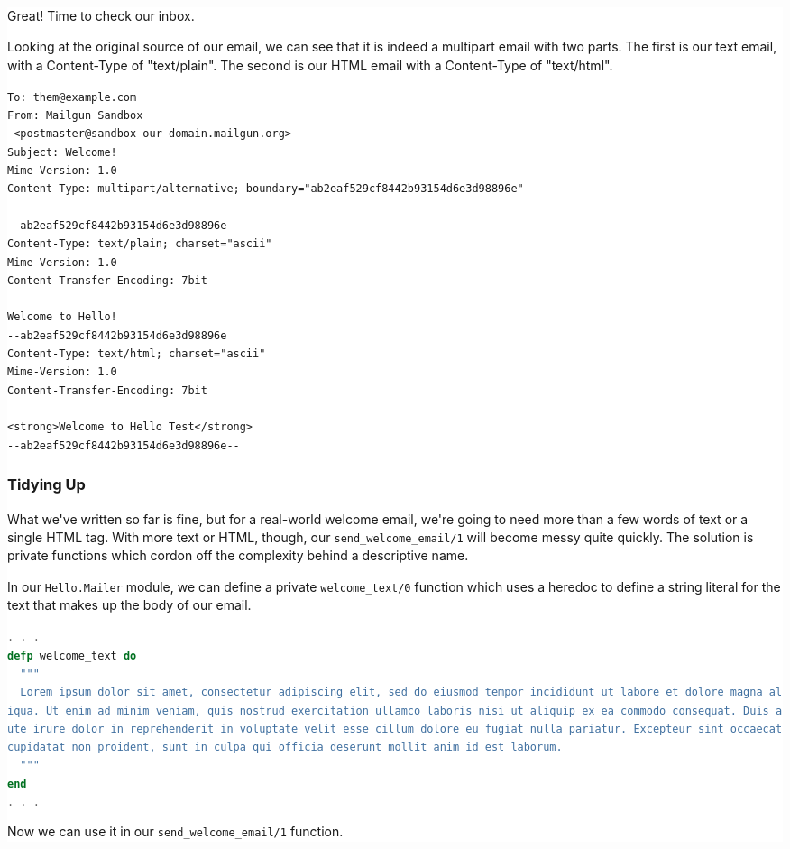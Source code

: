 Great! Time to check our inbox.

Looking at the original source of our email, we can see that it is indeed a multipart email with two parts. The first is our text email, with a Content-Type of "text/plain". The second is our HTML email with a Content-Type of "text/html".

```
To: them@example.com
From: Mailgun Sandbox
 <postmaster@sandbox-our-domain.mailgun.org>
Subject: Welcome!
Mime-Version: 1.0
Content-Type: multipart/alternative; boundary="ab2eaf529cf8442b93154d6e3d98896e"

--ab2eaf529cf8442b93154d6e3d98896e
Content-Type: text/plain; charset="ascii"
Mime-Version: 1.0
Content-Transfer-Encoding: 7bit

Welcome to Hello!
--ab2eaf529cf8442b93154d6e3d98896e
Content-Type: text/html; charset="ascii"
Mime-Version: 1.0
Content-Transfer-Encoding: 7bit

<strong>Welcome to Hello Test</strong>
--ab2eaf529cf8442b93154d6e3d98896e--
```

### Tidying Up

What we've written so far is fine, but for a real-world welcome email, we're going to need more than a few words of text or a single HTML tag. With more text or HTML, though, our `send_welcome_email/1` will become messy quite quickly. The solution is private functions which cordon off the complexity behind a descriptive name.

In our `Hello.Mailer` module, we can define a private `welcome_text/0` function which uses a heredoc to define a string literal for the text that makes up the body of our email.

```elixir
. . .
defp welcome_text do
  """
  Lorem ipsum dolor sit amet, consectetur adipiscing elit, sed do eiusmod tempor incididunt ut labore et dolore magna aliqua. Ut enim ad minim veniam, quis nostrud exercitation ullamco laboris nisi ut aliquip ex ea commodo consequat. Duis aute irure dolor in reprehenderit in voluptate velit esse cillum dolore eu fugiat nulla pariatur. Excepteur sint occaecat cupidatat non proident, sunt in culpa qui officia deserunt mollit anim id est laborum.
  """
end
. . .
```

Now we can use it in our `send_welcome_email/1` function.
